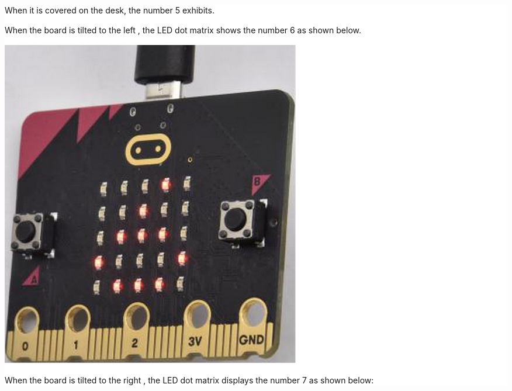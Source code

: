 When it is covered on the desk, the number 5 exhibits.

When the board is tilted to the left , the LED dot matrix shows the number 6 as shown below.

![img](img/k73.png)

When the board is tilted to the right , the LED dot matrix displays the number 7 as shown below:

